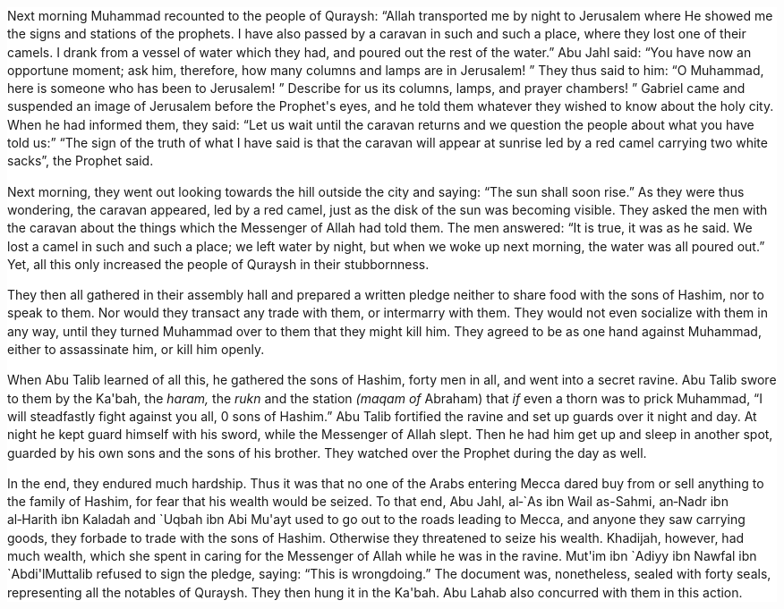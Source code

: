 Next morning Muhammad recounted to the people of Quraysh: “Allah
transported me by night to Jerusalem where He showed me the signs and
stations of the prophets. I have also passed by a caravan in such and
such a place, where they lost one of their camels. I drank from a vessel
of water which they had, and poured out the rest of the water.” Abu Jahl
said: “You have now an opportune moment; ask him, therefore, how many
columns and lamps are in Jerusalem! ” They thus said to him: “O
Muhammad, here is someone who has been to Jerusalem! ” Describe for us
its columns, lamps, and prayer chambers! ” Gabriel came and suspended an
image of Jerusalem before the Prophet's eyes, and he told them whatever
they wished to know about the holy city. When he had informed them, they
said: “Let us wait until the caravan returns and we question the people
about what you have told us:” “The sign of the truth of what I have said
is that the caravan will appear at sunrise led by a red camel carrying
two white sacks”, the Prophet said.

Next morning, they went out looking towards the hill outside the city
and saying: “The sun shall soon rise.” As they were thus wondering, the
caravan appeared, led by a red camel, just as the disk of the sun was
becoming visible. They asked the men with the caravan about the things
which the Messenger of Allah had told them. The men answered: “It is
true, it was as he said. We lost a camel in such and such a place; we
left water by night, but when we woke up next morning, the water was all
poured out.” Yet, all this only increased the people of Quraysh in their
stubbornness.

They then all gathered in their assembly hall and pre­pared a written
pledge neither to share food with the sons of Hashim, nor to speak to
them. Nor would they transact any trade with them, or intermarry with
them. They would not even socialize with them in any way, until they
turned Muhammad over to them that they might kill him. They agreed to be
as one hand against Muhammad, either to assassinate him, or kill him
openly.

When Abu Talib learned of all this, he gathered the sons of Hashim,
forty men in all, and went into a secret ravine. Abu Talib swore to them
by the Ka'bah, the *haram,* the *rukn* and the station *(maqam of*
Abraham) that *if* even a thorn was to prick Muhammad, “I will
steadfastly fight against you all, 0 sons of Hashim.” Abu Talib
fortified the ravine and set up guards over it night and day. At night
he kept guard himself with his sword, while the Messenger of Allah
slept. Then he had him get up and sleep in another spot, guarded by his
own sons and the sons of his brother. They watched over the Prophet
during the day as well.

In the end, they endured much hardship. Thus it was that no one of the
Arabs entering Mecca dared buy from or sell anything to the family of
Hashim, for fear that his wealth would be seized. To that end, Abu Jahl,
al‑\`As ibn Wail as-Sahmi, an‑Nadr ibn al‑Harith ibn Kaladah and \`Uqbah
ibn Abi Mu'ayt used to go out to the roads leading to Mecca, and anyone
they saw carrying goods, they forbade to trade with the sons of Hashim.
Otherwise they threatened to seize his wealth. Khadijah, however, had
much wealth, which she spent in caring for the Messenger of Allah while
he was in the ravine. Mut'im ibn \`Adiyy ibn Nawfal ibn
\`Abdi'l­Muttalib refused to sign the pledge, saying: “This is
wrong­doing.” The document was, nonetheless, sealed with forty seals,
representing all the notables of Quraysh. They then hung it in the
Ka'bah. Abu Lahab also concurred with them in this action.
